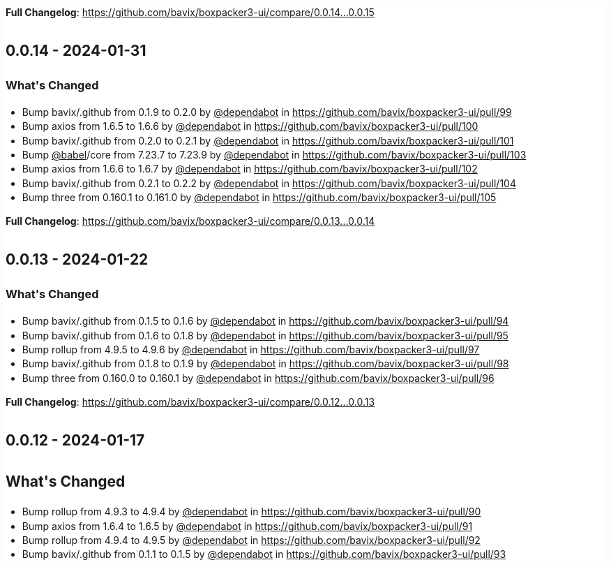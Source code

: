 **Full Changelog**: https://github.com/bavix/boxpacker3-ui/compare/0.0.14...0.0.15

## 0.0.14 - 2024-01-31

### What's Changed

* Bump bavix/.github from 0.1.9 to 0.2.0 by [@dependabot](https://github.com/dependabot) in https://github.com/bavix/boxpacker3-ui/pull/99
* Bump axios from 1.6.5 to 1.6.6 by [@dependabot](https://github.com/dependabot) in https://github.com/bavix/boxpacker3-ui/pull/100
* Bump bavix/.github from 0.2.0 to 0.2.1 by [@dependabot](https://github.com/dependabot) in https://github.com/bavix/boxpacker3-ui/pull/101
* Bump [@babel](https://github.com/babel)/core from 7.23.7 to 7.23.9 by [@dependabot](https://github.com/dependabot) in https://github.com/bavix/boxpacker3-ui/pull/103
* Bump axios from 1.6.6 to 1.6.7 by [@dependabot](https://github.com/dependabot) in https://github.com/bavix/boxpacker3-ui/pull/102
* Bump bavix/.github from 0.2.1 to 0.2.2 by [@dependabot](https://github.com/dependabot) in https://github.com/bavix/boxpacker3-ui/pull/104
* Bump three from 0.160.1 to 0.161.0 by [@dependabot](https://github.com/dependabot) in https://github.com/bavix/boxpacker3-ui/pull/105

**Full Changelog**: https://github.com/bavix/boxpacker3-ui/compare/0.0.13...0.0.14

## 0.0.13 - 2024-01-22

### What's Changed

* Bump bavix/.github from 0.1.5 to 0.1.6 by [@dependabot](https://github.com/dependabot) in https://github.com/bavix/boxpacker3-ui/pull/94
* Bump bavix/.github from 0.1.6 to 0.1.8 by [@dependabot](https://github.com/dependabot) in https://github.com/bavix/boxpacker3-ui/pull/95
* Bump rollup from 4.9.5 to 4.9.6 by [@dependabot](https://github.com/dependabot) in https://github.com/bavix/boxpacker3-ui/pull/97
* Bump bavix/.github from 0.1.8 to 0.1.9 by [@dependabot](https://github.com/dependabot) in https://github.com/bavix/boxpacker3-ui/pull/98
* Bump three from 0.160.0 to 0.160.1 by [@dependabot](https://github.com/dependabot) in https://github.com/bavix/boxpacker3-ui/pull/96

**Full Changelog**: https://github.com/bavix/boxpacker3-ui/compare/0.0.12...0.0.13

## 0.0.12 - 2024-01-17

## What's Changed

* Bump rollup from 4.9.3 to 4.9.4 by [@dependabot](https://github.com/dependabot) in https://github.com/bavix/boxpacker3-ui/pull/90
* Bump axios from 1.6.4 to 1.6.5 by [@dependabot](https://github.com/dependabot) in https://github.com/bavix/boxpacker3-ui/pull/91
* Bump rollup from 4.9.4 to 4.9.5 by [@dependabot](https://github.com/dependabot) in https://github.com/bavix/boxpacker3-ui/pull/92
* Bump bavix/.github from 0.1.1 to 0.1.5 by [@dependabot](https://github.com/dependabot) in https://github.com/bavix/boxpacker3-ui/pull/93
